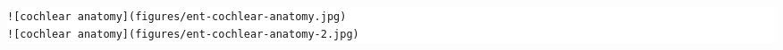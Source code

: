     ![cochlear anatomy](figures/ent-cochlear-anatomy.jpg)
    ![cochlear anatomy](figures/ent-cochlear-anatomy-2.jpg)